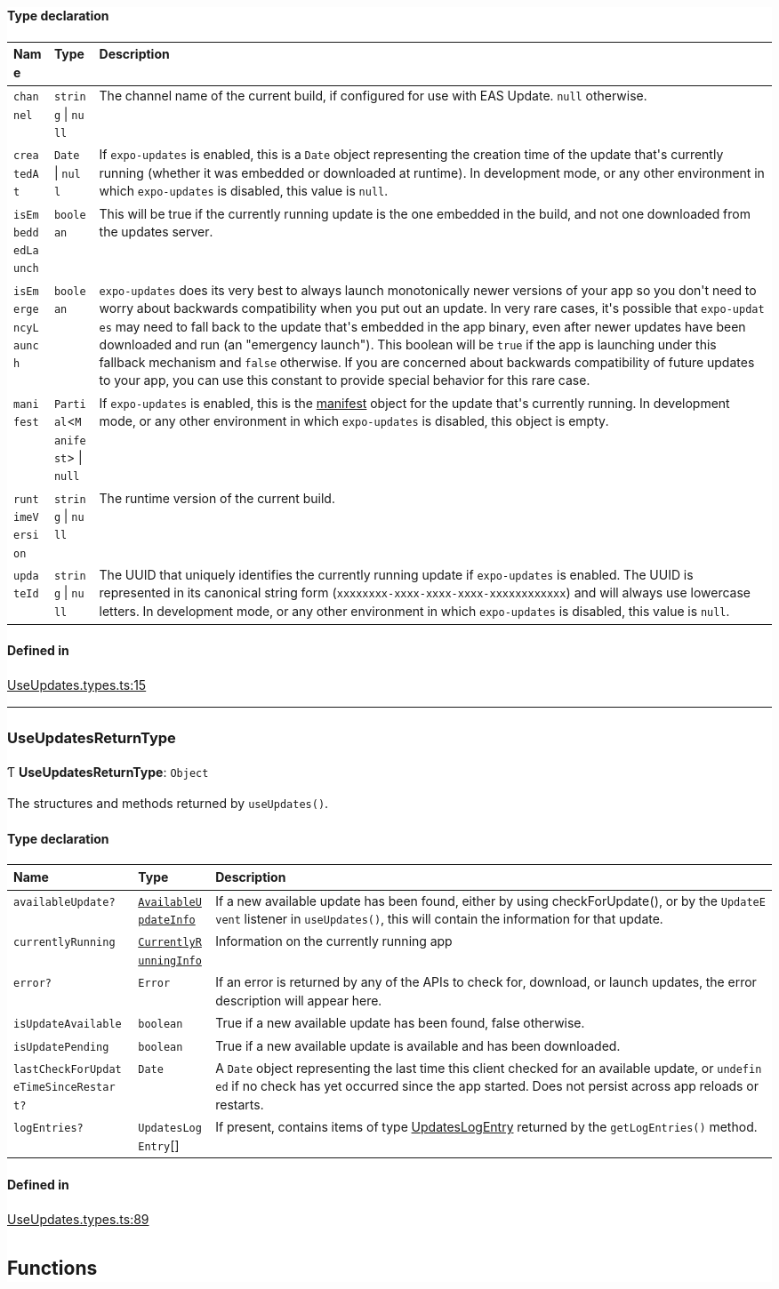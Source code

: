 #### Type declaration

| Name | Type | Description |
| :------ | :------ | :------ |
| `channel` | `string` \| ``null`` | The channel name of the current build, if configured for use with EAS Update. `null` otherwise. |
| `createdAt` | `Date` \| ``null`` | If `expo-updates` is enabled, this is a `Date` object representing the creation time of the update that's currently running (whether it was embedded or downloaded at runtime). In development mode, or any other environment in which `expo-updates` is disabled, this value is `null`. |
| `isEmbeddedLaunch` | `boolean` | This will be true if the currently running update is the one embedded in the build, and not one downloaded from the updates server. |
| `isEmergencyLaunch` | `boolean` | `expo-updates` does its very best to always launch monotonically newer versions of your app so you don't need to worry about backwards compatibility when you put out an update. In very rare cases, it's possible that `expo-updates` may need to fall back to the update that's embedded in the app binary, even after newer updates have been downloaded and run (an "emergency launch"). This boolean will be `true` if the app is launching under this fallback mechanism and `false` otherwise. If you are concerned about backwards compatibility of future updates to your app, you can use this constant to provide special behavior for this rare case. |
| `manifest` | `Partial`<`Manifest`\> \| ``null`` | If `expo-updates` is enabled, this is the [manifest](https://docs.expo.dev/versions/latest/sdk/updates/#updatesmanifest) object for the update that's currently running. In development mode, or any other environment in which `expo-updates` is disabled, this object is empty. |
| `runtimeVersion` | `string` \| ``null`` | The runtime version of the current build. |
| `updateId` | `string` \| ``null`` | The UUID that uniquely identifies the currently running update if `expo-updates` is enabled. The UUID is represented in its canonical string form (`xxxxxxxx-xxxx-xxxx-xxxx-xxxxxxxxxxxx`) and will always use lowercase letters. In development mode, or any other environment in which `expo-updates` is disabled, this value is `null`. |

#### Defined in

[UseUpdates.types.ts:15](https://github.com/expo/expo/blob/618b32bfe5/packages/@expo/use-updates/src/UseUpdates.types.ts#L15)

___

### UseUpdatesReturnType

Ƭ **UseUpdatesReturnType**: `Object`

The structures and methods returned by `useUpdates()`.

#### Type declaration

| Name | Type | Description |
| :------ | :------ | :------ |
| `availableUpdate?` | [`AvailableUpdateInfo`](modules.md#availableupdateinfo) | If a new available update has been found, either by using checkForUpdate(), or by the `UpdateEvent` listener in `useUpdates()`, this will contain the information for that update. |
| `currentlyRunning` | [`CurrentlyRunningInfo`](modules.md#currentlyrunninginfo) | Information on the currently running app |
| `error?` | `Error` | If an error is returned by any of the APIs to check for, download, or launch updates, the error description will appear here. |
| `isUpdateAvailable` | `boolean` | True if a new available update has been found, false otherwise. |
| `isUpdatePending` | `boolean` | True if a new available update is available and has been downloaded. |
| `lastCheckForUpdateTimeSinceRestart?` | `Date` | A `Date` object representing the last time this client checked for an available update, or `undefined` if no check has yet occurred since the app started. Does not persist across app reloads or restarts. |
| `logEntries?` | `UpdatesLogEntry`[] | If present, contains items of type [UpdatesLogEntry](https://docs.expo.dev/versions/latest/sdk/updates/#updateslogentry) returned by the `getLogEntries()` method. |

#### Defined in

[UseUpdates.types.ts:89](https://github.com/expo/expo/blob/618b32bfe5/packages/@expo/use-updates/src/UseUpdates.types.ts#L89)

## Functions
